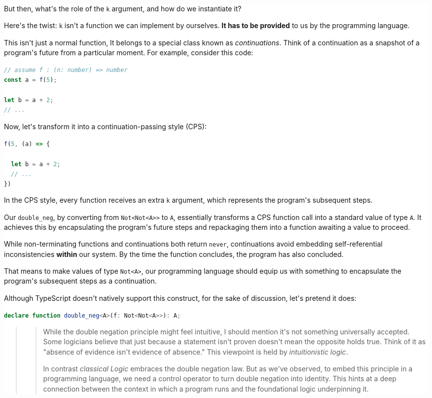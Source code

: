 But then, what's the role of the `k` argument, and how do we instantiate it?

Here's the twist: `k` isn't a function we can implement by ourselves. **It has to be provided**
to us by the programming language.

This isn't just a normal function, It belongs to a special 
class known as *continuations*. Think of a continuation as a snapshot of a program's 
future from a particular moment. For example, consider this code:

```ts
// assume f : (n: number) => number
const a = f(5);

let b = a + 2;
// ...
```

Now, let's transform it into a continuation-passing style (CPS):

```ts
f(5, (a) => {

  let b = a + 2;
  // ...
})
```

In the CPS style, every function receives an extra `k` argument, which represents the program's subsequent steps.

Our `double_neg`, by converting from `Not<Not<A>>` to `A`, essentially transforms a CPS function call into 
a standard value of type `A`. It achieves this by encapsulating the program's future steps and repackaging 
them into a function awaiting a value to proceed.

While non-terminating functions and continuations both return `never`, continuations avoid 
embedding self-referential inconsistencies **within** our system. By the time the 
function concludes, the program has also concluded.

That means to make values of type `Not<A>`, our programming language should equip us with 
something to encapsulate the program's subsequent steps as a continuation. 

Although TypeScript doesn't natively support this construct, for the sake of discussion, 
let's pretend it does:

```ts
declare function double_neg<A>(f: Not<Not<A>>): A;
```

>>While the double negation principle might feel intuitive, I should mention it's not something 
universally accepted. Some logicians believe that just because a statement isn't proven doesn't 
mean the opposite holds true. Think of it as "absence of evidence isn't evidence of absence." 
This viewpoint is held by *intuitionistic logic*.
>>
>>In contrast *classical Logic* embraces the double negation law. But as we've observed, 
to embed this principle in a programming language, we need a control operator to
turn double negation into identity. This hints at a deep connection between the context 
in which a program runs and the foundational logic underpinning it.
